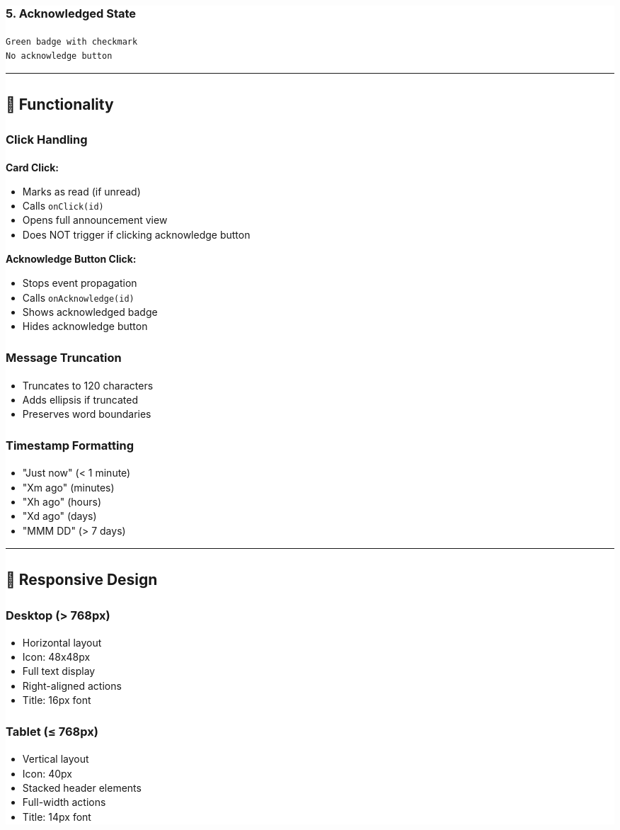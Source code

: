### 5. Acknowledged State
```css
Green badge with checkmark
No acknowledge button
```

---

## 🔧 Functionality

### Click Handling

**Card Click:**
- Marks as read (if unread)
- Calls `onClick(id)`
- Opens full announcement view
- Does NOT trigger if clicking acknowledge button

**Acknowledge Button Click:**
- Stops event propagation
- Calls `onAcknowledge(id)`
- Shows acknowledged badge
- Hides acknowledge button

### Message Truncation
- Truncates to 120 characters
- Adds ellipsis if truncated
- Preserves word boundaries

### Timestamp Formatting
- "Just now" (< 1 minute)
- "Xm ago" (minutes)
- "Xh ago" (hours)
- "Xd ago" (days)
- "MMM DD" (> 7 days)

---

## 📱 Responsive Design

### Desktop (> 768px)
- Horizontal layout
- Icon: 48x48px
- Full text display
- Right-aligned actions
- Title: 16px font

### Tablet (≤ 768px)
- Vertical layout
- Icon: 40px
- Stacked header elements
- Full-width actions
- Title: 14px font
